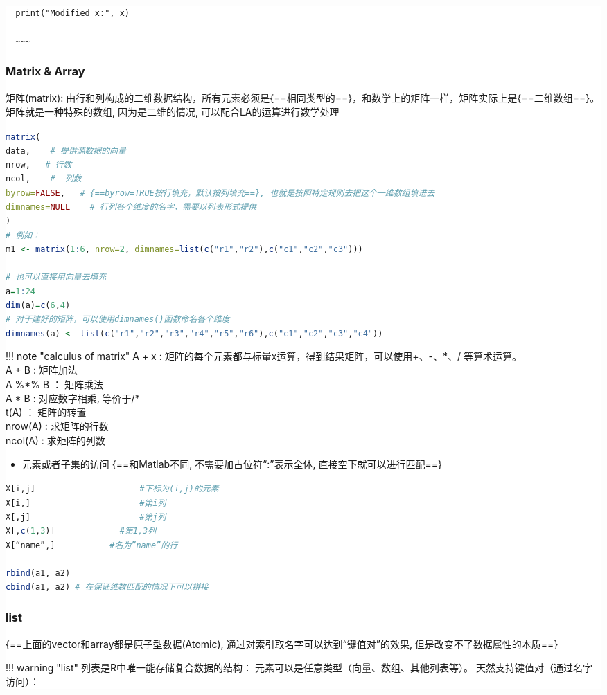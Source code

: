       print("Modified x:", x)

      ~~~

### Matrix & Array
矩阵(matrix): 由行和列构成的二维数据结构，所有元素必须是{==相同类型的==}，和数学上的矩阵一样，矩阵实际上是{==二维数组==}。  
矩阵就是一种特殊的数组, 因为是二维的情况, 可以配合LA的运算进行数学处理
~~~ R title="创建矩阵"
matrix(
data,    # 提供源数据的向量
nrow,   # 行数
ncol,    #  列数
byrow=FALSE,   # {==byrow=TRUE按行填充，默认按列填充==}, 也就是按照特定规则去把这个一维数组填进去
dimnames=NULL    # 行列各个维度的名字，需要以列表形式提供
)
# 例如：
m1 <- matrix(1:6, nrow=2, dimnames=list(c("r1","r2"),c("c1","c2","c3")))

# 也可以直接用向量去填充
a=1:24
dim(a)=c(6,4)
# 对于建好的矩阵，可以使用dimnames()函数命名各个维度
dimnames(a) <- list(c("r1","r2","r3","r4","r5","r6"),c("c1","c2","c3","c4"))

~~~

!!! note "calculus of matrix"
      A + x  :  矩阵的每个元素都与标量x运算，得到结果矩阵，可以使用+、-、\*、\/ 等算术运算。  
      A + B :   矩阵加法  
      A %*% B ： 矩阵乘法  
      A \* B : 对应数字相乘, 等价于\/\*   
      t(A)  ： 矩阵的转置  
      nrow(A) :  求矩阵的行数  
      ncol(A) :  求矩阵的列数

- 元素或者子集的访问
{==和Matlab不同, 不需要加占位符“:”表示全体, 直接空下就可以进行匹配==}  
~~~ R title="数组处理"
X[i,j]                     #下标为(i,j)的元素  
X[i,]                      #第i列  
X[,j]                      #第j列  
X[,c(1,3)]             #第1,3列  
X[“name”,]           #名为”name”的行

rbind(a1, a2)
cbind(a1, a2) # 在保证维数匹配的情况下可以拼接
~~~

### list
{==上面的vector和array都是原子型数据(Atomic), 通过对索引取名字可以达到“键值对”的效果, 但是改变不了数据属性的本质==}

!!! warning "list"
      列表是R中唯一能存储复合数据的结构：
      元素可以是任意类型（向量、数组、其他列表等）。
      天然支持键值对（通过名字访问）：
